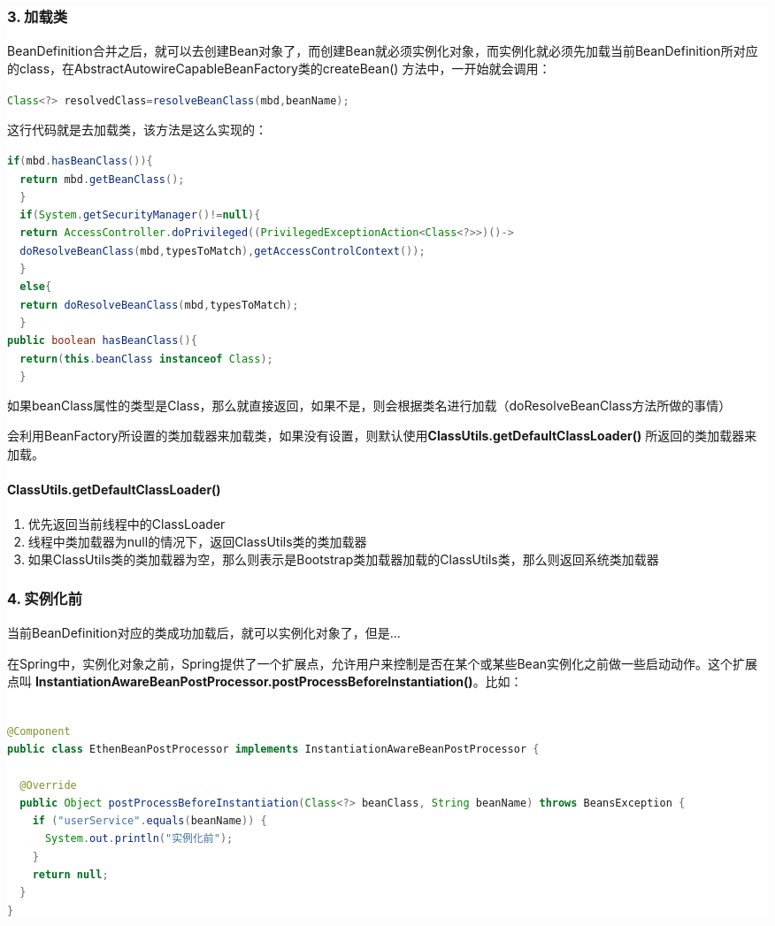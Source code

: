 ### 3. 加载类

BeanDefinition合并之后，就可以去创建Bean对象了，而创建Bean就必须实例化对象，而实例化就必须先加载当前BeanDefinition所对应的class，在AbstractAutowireCapableBeanFactory类的createBean()
方法中，一开始就会调用：

```java
Class<?> resolvedClass=resolveBeanClass(mbd,beanName);
```

这行代码就是去加载类，该方法是这么实现的：

```java
if(mbd.hasBeanClass()){
  return mbd.getBeanClass();
  }
  if(System.getSecurityManager()!=null){
  return AccessController.doPrivileged((PrivilegedExceptionAction<Class<?>>)()->
  doResolveBeanClass(mbd,typesToMatch),getAccessControlContext());
  }
  else{
  return doResolveBeanClass(mbd,typesToMatch);
  }
public boolean hasBeanClass(){
  return(this.beanClass instanceof Class);
  }
```

如果beanClass属性的类型是Class，那么就直接返回，如果不是，则会根据类名进行加载（doResolveBeanClass方法所做的事情）

会利用BeanFactory所设置的类加载器来加载类，如果没有设置，则默认使用**ClassUtils.getDefaultClassLoader()** 所返回的类加载器来加载。

#### **ClassUtils.getDefaultClassLoader()**

1. 优先返回当前线程中的ClassLoader
2. 线程中类加载器为null的情况下，返回ClassUtils类的类加载器
3. 如果ClassUtils类的类加载器为空，那么则表示是Bootstrap类加载器加载的ClassUtils类，那么则返回系统类加载器

### 4. 实例化前

当前BeanDefinition对应的类成功加载后，就可以实例化对象了，但是...

在Spring中，实例化对象之前，Spring提供了一个扩展点，允许用户来控制是否在某个或某些Bean实例化之前做一些启动动作。这个扩展点叫
**InstantiationAwareBeanPostProcessor.postProcessBeforeInstantiation()**。比如：

```java

@Component
public class EthenBeanPostProcessor implements InstantiationAwareBeanPostProcessor {

  @Override
  public Object postProcessBeforeInstantiation(Class<?> beanClass, String beanName) throws BeansException {
    if ("userService".equals(beanName)) {
      System.out.println("实例化前");
    }
    return null;
  }
}
```
